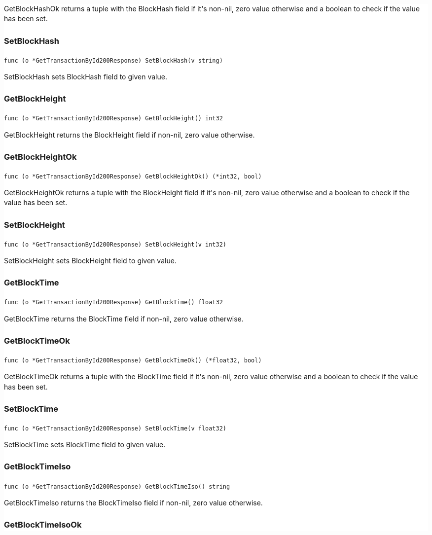 GetBlockHashOk returns a tuple with the BlockHash field if it's non-nil, zero value otherwise
and a boolean to check if the value has been set.

### SetBlockHash

`func (o *GetTransactionById200Response) SetBlockHash(v string)`

SetBlockHash sets BlockHash field to given value.


### GetBlockHeight

`func (o *GetTransactionById200Response) GetBlockHeight() int32`

GetBlockHeight returns the BlockHeight field if non-nil, zero value otherwise.

### GetBlockHeightOk

`func (o *GetTransactionById200Response) GetBlockHeightOk() (*int32, bool)`

GetBlockHeightOk returns a tuple with the BlockHeight field if it's non-nil, zero value otherwise
and a boolean to check if the value has been set.

### SetBlockHeight

`func (o *GetTransactionById200Response) SetBlockHeight(v int32)`

SetBlockHeight sets BlockHeight field to given value.


### GetBlockTime

`func (o *GetTransactionById200Response) GetBlockTime() float32`

GetBlockTime returns the BlockTime field if non-nil, zero value otherwise.

### GetBlockTimeOk

`func (o *GetTransactionById200Response) GetBlockTimeOk() (*float32, bool)`

GetBlockTimeOk returns a tuple with the BlockTime field if it's non-nil, zero value otherwise
and a boolean to check if the value has been set.

### SetBlockTime

`func (o *GetTransactionById200Response) SetBlockTime(v float32)`

SetBlockTime sets BlockTime field to given value.


### GetBlockTimeIso

`func (o *GetTransactionById200Response) GetBlockTimeIso() string`

GetBlockTimeIso returns the BlockTimeIso field if non-nil, zero value otherwise.

### GetBlockTimeIsoOk
